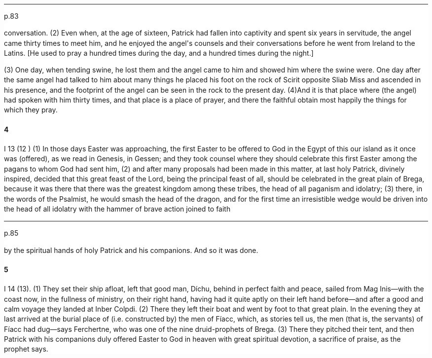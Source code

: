 
---

p.83




conversation. (2) Even when, at the age of sixteen, Patrick had fallen into captivity and spent six years in servitude, the angel came thirty
times to meet him, and he enjoyed the angel's counsels and their conversations before he went from Ireland to the Latins. [He used to pray
a hundred times during the day, and a hundred times during the night.]


(3) One day, when tending swine, he lost them and the angel came to him and showed him where the swine were. One day after the same
angel had talked to him about many things he placed his foot on the rock of Scirit opposite Sliab Miss and ascended in his presence, and the
footprint of the angel can be seen in the rock to the present day. (4)And it is that place where (the angel) had spoken with him thirty times,
and that place is a place of prayer, and there the faithful obtain most happily the things for which they pray.


#### 4


I 13 (12 ) (1) In those days Easter was approaching, the first Easter to be offered to God in the Egypt of this our island as it once was
(offered), as we read in Genesis, in Gessen; and they took counsel where they should celebrate this first Easter among the pagans to whom God
had sent him, (2) and after many proposals had been made in this matter, at last holy Patrick, divinely inspired, decided that this great
feast of the Lord, being the principal feast of all, should be celebrated in the great plain of Brega, because it was there that there was the greatest
kingdom among these tribes, the head of all paganism and idolatry; (3) there, in the words of the Psalmist, he would smash the head of the
dragon, and for the first time an irresistible wedge would be driven into the head of all idolatry with the hammer of brave action joined to faith


---

p.85



by the spiritual hands of holy Patrick and his companions. And so it was done.


#### 5


I 14 (13). (1) They set their ship afloat, left that good man, Díchu, behind in perfect faith and peace, sailed from Mag Inis—with the coast
now, in the fullness of ministry, on their right hand, having had it quite aptly on their left hand before—and after a good and calm voyage they
landed at Inber Colpdi. (2) There they left their boat and went by foot to that great plain. In the evening they at last arrived at the burial place
of (i.e. constructed by) the men of Fíacc, which, as stories tell us, the men (that is, the servants) of Fíacc had dug—says Ferchertne, who was
one of the nine druid-prophets of Brega. (3) There they pitched their tent, and then Patrick with his companions duly offered Easter to God
in heaven with great spiritual devotion, a sacrifice of praise, as the prophet says.
